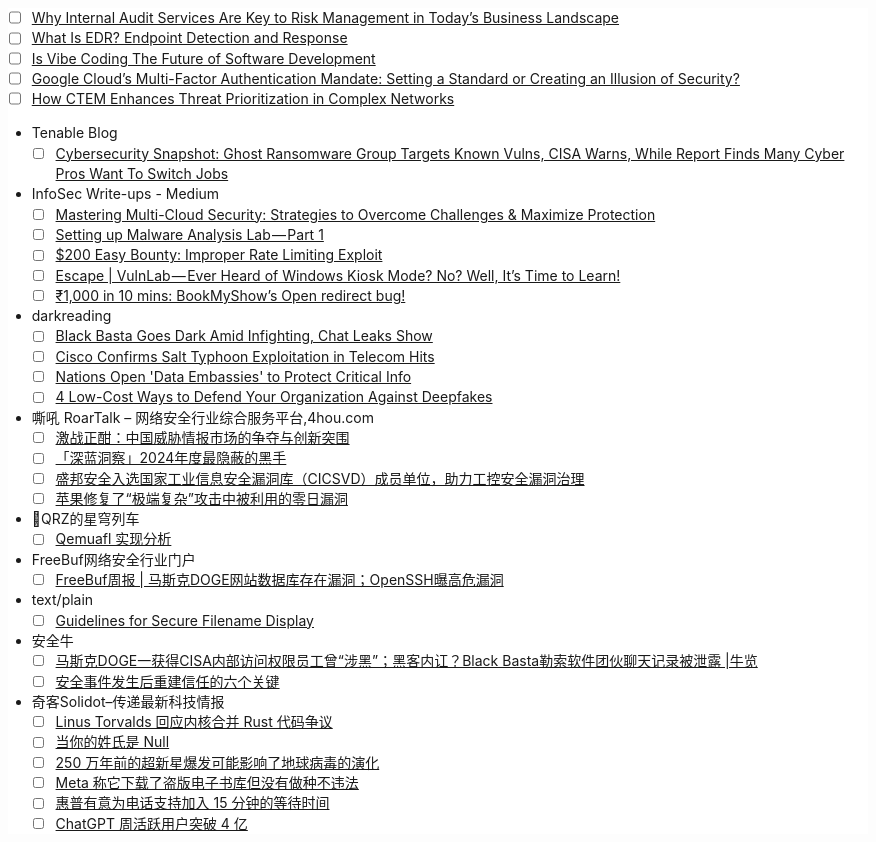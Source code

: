   - [ ] [Why Internal Audit Services Are Key to Risk Management in Today’s Business Landscape](https://securityboulevard.com/2025/02/why-internal-audit-services-are-key-to-risk-management-in-todays-business-landscape/)
  - [ ] [What Is EDR? Endpoint Detection and Response](https://securityboulevard.com/2025/02/what-is-edr-endpoint-detection-and-response/)
  - [ ] [Is Vibe Coding The Future of Software Development](https://securityboulevard.com/2025/02/is-vibe-coding-the-future-of-software-development/)
  - [ ] [Google Cloud’s Multi-Factor Authentication Mandate: Setting a Standard or Creating an Illusion of Security?](https://securityboulevard.com/2025/02/google-clouds-multi-factor-authentication-mandate-setting-a-standard-or-creating-an-illusion-of-security/)
  - [ ] [How CTEM Enhances Threat Prioritization in Complex Networks](https://securityboulevard.com/2025/02/how-ctem-enhances-threat-prioritization-in-complex-networks/)
- Tenable Blog
  - [ ] [Cybersecurity Snapshot: Ghost Ransomware Group Targets Known Vulns, CISA Warns, While Report Finds Many Cyber Pros Want To Switch Jobs](https://www.tenable.com/blog/cybersecurity-snapshot-ghost-ransomware-group-targets-known-vulnerabilities-02-21-2025)
- InfoSec Write-ups - Medium
  - [ ] [Mastering Multi-Cloud Security: Strategies to Overcome Challenges & Maximize Protection](https://infosecwriteups.com/mastering-multi-cloud-security-strategies-to-overcome-challenges-maximize-protection-1ea7b5b82736?source=rss----7b722bfd1b8d---4)
  - [ ] [Setting up Malware Analysis Lab — Part 1](https://infosecwriteups.com/setting-up-malware-analysis-lab-part-1-61ec4fb9c7f0?source=rss----7b722bfd1b8d---4)
  - [ ] [$200 Easy Bounty: Improper Rate Limiting Exploit](https://infosecwriteups.com/200-easy-bounty-improper-rate-limiting-exploit-8822aa2dbe97?source=rss----7b722bfd1b8d---4)
  - [ ] [Escape | VulnLab — Ever Heard of Windows Kiosk Mode? No? Well, It’s Time to Learn!](https://infosecwriteups.com/escape-vulnlab-ever-heard-of-windows-kiosk-mode-no-well-its-time-to-learn-37c4d90fcacd?source=rss----7b722bfd1b8d---4)
  - [ ] [₹1,000 in 10 mins: BookMyShow’s Open redirect bug!](https://infosecwriteups.com/1-000-in-10-mins-bookmyshows-open-redirect-bug-914f47590ecf?source=rss----7b722bfd1b8d---4)
- darkreading
  - [ ] [Black Basta Goes Dark Amid Infighting, Chat Leaks Show](https://www.darkreading.com/threat-intelligence/black-basta-goes-dark-infighting-chat-leaks)
  - [ ] [Cisco Confirms Salt Typhoon Exploitation in Telecom Hits](https://www.darkreading.com/cyber-risk/cisco-salt-typhoon-exploitation-telecom)
  - [ ] [Nations Open 'Data Embassies' to Protect Critical Info](https://www.darkreading.com/cyber-risk/nations-data-embassies-protect-critical-info)
  - [ ] [4 Low-Cost Ways to Defend Your Organization Against Deepfakes](https://www.darkreading.com/vulnerabilities-threats/4-low-cost-ways-defend-organization-against-deepfakes)
- 嘶吼 RoarTalk – 网络安全行业综合服务平台,4hou.com
  - [ ] [激战正酣：中国威胁情报市场的争夺与创新突围](https://www.4hou.com/posts/EyvW)
  - [ ] [「深蓝洞察」2024年度最隐蔽的黑手](https://www.4hou.com/posts/BvpQ)
  - [ ] [盛邦安全入选国家工业信息安全漏洞库（CICSVD）成员单位，助力工控安全漏洞治理](https://www.4hou.com/posts/Dxr6)
  - [ ] [苹果修复了“极端复杂”攻击中被利用的零日漏洞](https://www.4hou.com/posts/6MMN)
- 🚂QRZ的星穹列车
  - [ ] [Qemuafl 实现分析](https://qrz.today/00-fuzz/2020-qemuafl/0.0.how-qemuafl-works)
- FreeBuf网络安全行业门户
  - [ ] [FreeBuf周报 | 马斯克DOGE网站数据库存在漏洞；OpenSSH曝高危漏洞](https://www.freebuf.com/news/422478.html)
- text/plain
  - [ ] [Guidelines for Secure Filename Display](https://textslashplain.com/2025/02/21/guidelines-for-secure-filename-display/)
- 安全牛
  - [ ] [马斯克DOGE一获得CISA内部访问权限员工曾“涉黑”；黑客内讧？Black Basta勒索软件团伙聊天记录被泄露 |牛览](https://mp.weixin.qq.com/s?__biz=MjM5Njc3NjM4MA==&mid=2651135194&idx=1&sn=0c92a624fcb74d2683dc0815be84fe42&chksm=bd15ac098a62251fed87c9c678e3f17ac0a16aec7cb035c87be5f732982be48b0029bdf680f4&scene=58&subscene=0#rd)
  - [ ] [安全事件发生后重建信任的六个关键](https://mp.weixin.qq.com/s?__biz=MjM5Njc3NjM4MA==&mid=2651135194&idx=2&sn=b28002480691ada6fabe0a89367a42c6&chksm=bd15ac098a62251f21fa2068fdaebfe918b6c772b27516b01eb40ce67c448180c61ca8236f00&scene=58&subscene=0#rd)
- 奇客Solidot–传递最新科技情报
  - [ ] [Linus Torvalds 回应内核合并 Rust 代码争议](https://www.solidot.org/story?sid=80618)
  - [ ] [当你的姓氏是 Null](https://www.solidot.org/story?sid=80617)
  - [ ] [250 万年前的超新星爆发可能影响了地球病毒的演化](https://www.solidot.org/story?sid=80616)
  - [ ] [Meta 称它下载了盗版电子书库但没有做种不违法](https://www.solidot.org/story?sid=80615)
  - [ ] [惠普有意为电话支持加入 15 分钟的等待时间](https://www.solidot.org/story?sid=80614)
  - [ ] [ChatGPT 周活跃用户突破 4 亿](https://www.solidot.org/story?sid=80613)